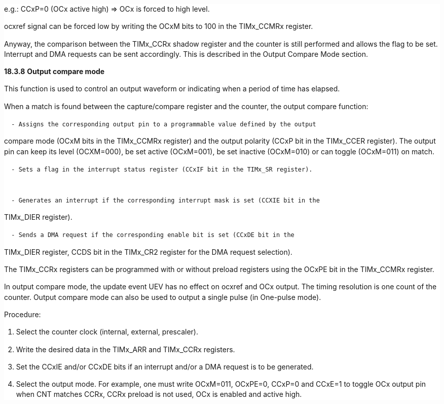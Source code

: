
e.g.: CCxP=0 (OCx active high) => OCx is forced to high level.


ocxref signal can be forced low by writing the OCxM bits to 100 in the TIMx_CCMRx
register.


Anyway, the comparison between the TIMx_CCRx shadow register and the counter is still
performed and allows the flag to be set. Interrupt and DMA requests can be sent
accordingly. This is described in the Output Compare Mode section.


**18.3.8** **Output compare mode**


This function is used to control an output waveform or indicating when a period of time has
elapsed.


When a match is found between the capture/compare register and the counter, the output
compare function:


      - Assigns the corresponding output pin to a programmable value defined by the output
compare mode (OCxM bits in the TIMx_CCMRx register) and the output polarity (CCxP
bit in the TIMx_CCER register). The output pin can keep its level (OCXM=000), be set
active (OCxM=001), be set inactive (OCxM=010) or can toggle (OCxM=011) on match.


      - Sets a flag in the interrupt status register (CCxIF bit in the TIMx_SR register).


      - Generates an interrupt if the corresponding interrupt mask is set (CCXIE bit in the
TIMx_DIER register).


      - Sends a DMA request if the corresponding enable bit is set (CCxDE bit in the
TIMx_DIER register, CCDS bit in the TIMx_CR2 register for the DMA request
selection).


The TIMx_CCRx registers can be programmed with or without preload registers using the
OCxPE bit in the TIMx_CCMRx register.


In output compare mode, the update event UEV has no effect on ocxref and OCx output.
The timing resolution is one count of the counter. Output compare mode can also be used to
output a single pulse (in One-pulse mode).


Procedure:


1. Select the counter clock (internal, external, prescaler).


2. Write the desired data in the TIMx_ARR and TIMx_CCRx registers.


3. Set the CCxIE and/or CCxDE bits if an interrupt and/or a DMA request is to be
generated.


4. Select the output mode. For example, one must write OCxM=011, OCxPE=0, CCxP=0
and CCxE=1 to toggle OCx output pin when CNT matches CCRx, CCRx preload is not
used, OCx is enabled and active high.
